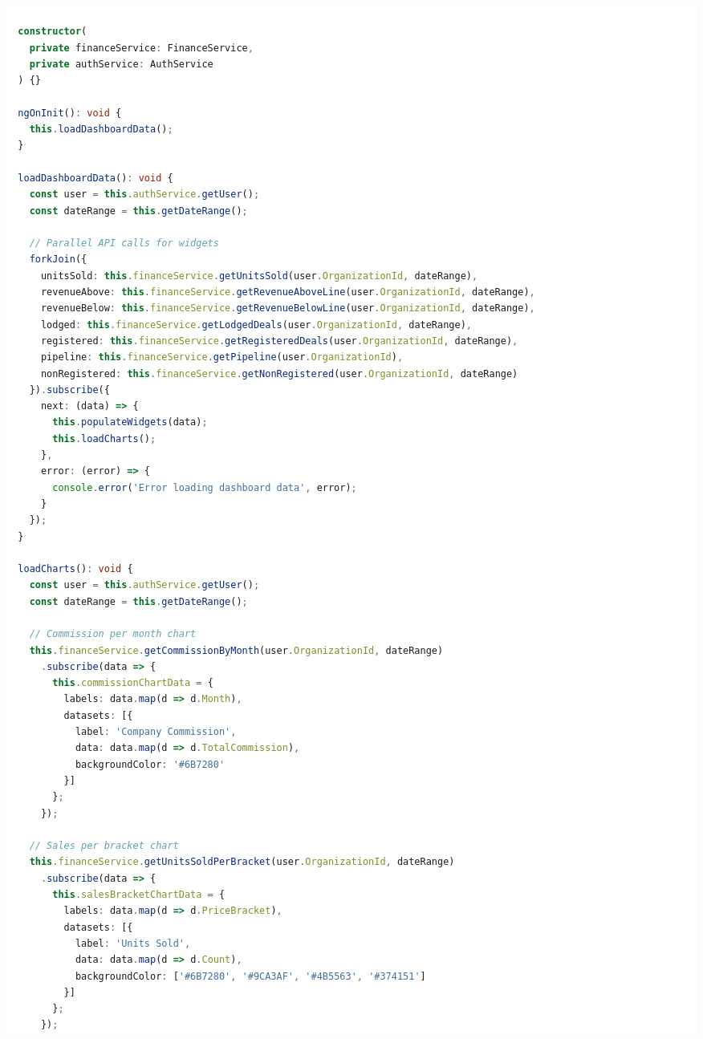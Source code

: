 ```typescript

  constructor(
    private financeService: FinanceService,
    private authService: AuthService
  ) {}

  ngOnInit(): void {
    this.loadDashboardData();
  }

  loadDashboardData(): void {
    const user = this.authService.getUser();
    const dateRange = this.getDateRange();

    // Parallel API calls for widgets
    forkJoin({
      unitsSold: this.financeService.getUnitsSold(user.OrganizationId, dateRange),
      revenueAbove: this.financeService.getRevenueAboveLine(user.OrganizationId, dateRange),
      revenueBelow: this.financeService.getRevenueBelowLine(user.OrganizationId, dateRange),
      lodged: this.financeService.getLodgedDeals(user.OrganizationId, dateRange),
      registered: this.financeService.getRegisteredDeals(user.OrganizationId, dateRange),
      pipeline: this.financeService.getPipeline(user.OrganizationId),
      nonRegistered: this.financeService.getNonRegistered(user.OrganizationId, dateRange)
    }).subscribe({
      next: (data) => {
        this.populateWidgets(data);
        this.loadCharts();
      },
      error: (error) => {
        console.error('Error loading dashboard data', error);
      }
    });
  }

  loadCharts(): void {
    const user = this.authService.getUser();
    const dateRange = this.getDateRange();

    // Commission per month chart
    this.financeService.getCommissionByMonth(user.OrganizationId, dateRange)
      .subscribe(data => {
        this.commissionChartData = {
          labels: data.map(d => d.Month),
          datasets: [{
            label: 'Company Commission',
            data: data.map(d => d.TotalCommission),
            backgroundColor: '#6B7280'
          }]
        };
      });

    // Sales per bracket chart
    this.financeService.getUnitsSoldPerBracket(user.OrganizationId, dateRange)
      .subscribe(data => {
        this.salesBracketChartData = {
          labels: data.map(d => d.PriceBracket),
          datasets: [{
            label: 'Units Sold',
            data: data.map(d => d.Count),
            backgroundColor: ['#6B7280', '#9CA3AF', '#4B5563', '#374151']
          }]
        };
      });
```